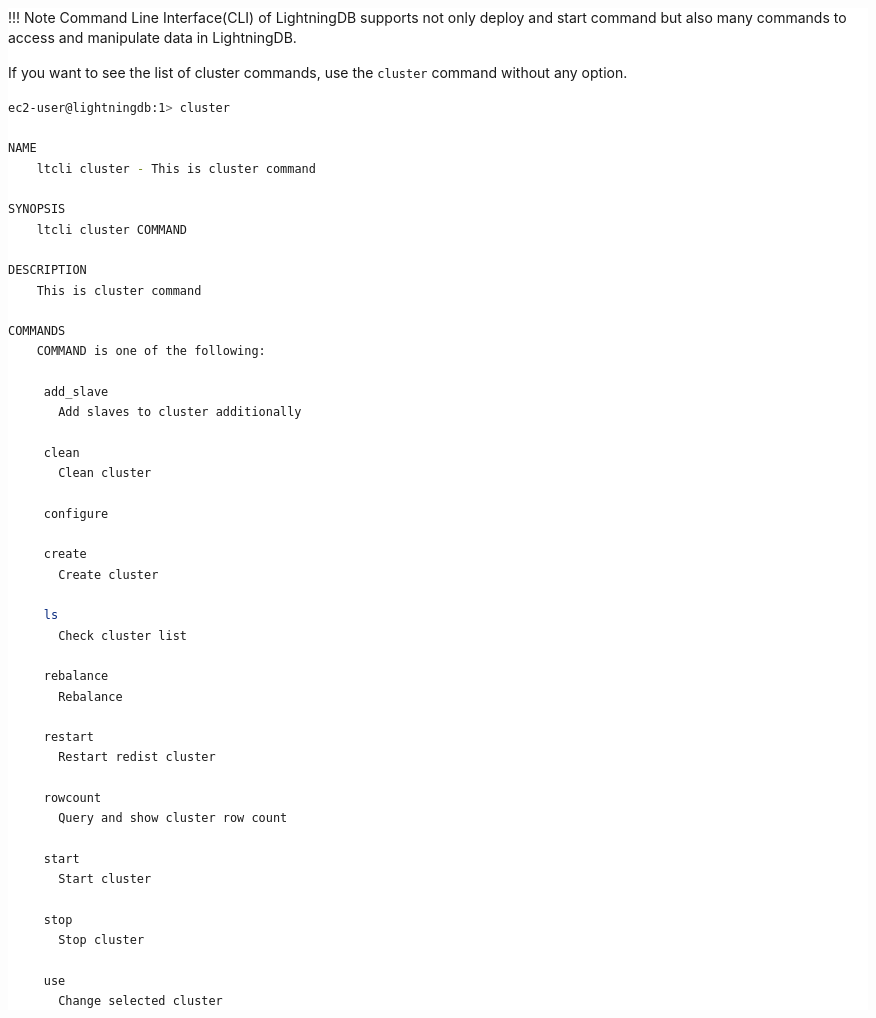 !!! Note
    Command Line Interface(CLI) of LightningDB supports not only deploy and start command but also many commands to access and manipulate data in LightningDB.


If you want to see the list of cluster commands, use the `cluster` command without any option.

``` bash
ec2-user@lightningdb:1> cluster

NAME
    ltcli cluster - This is cluster command

SYNOPSIS
    ltcli cluster COMMAND

DESCRIPTION
    This is cluster command

COMMANDS
    COMMAND is one of the following:

     add_slave
       Add slaves to cluster additionally

     clean
       Clean cluster

     configure

     create
       Create cluster

     ls
       Check cluster list

     rebalance
       Rebalance

     restart
       Restart redist cluster

     rowcount
       Query and show cluster row count

     start
       Start cluster

     stop
       Stop cluster

     use
       Change selected cluster
```
